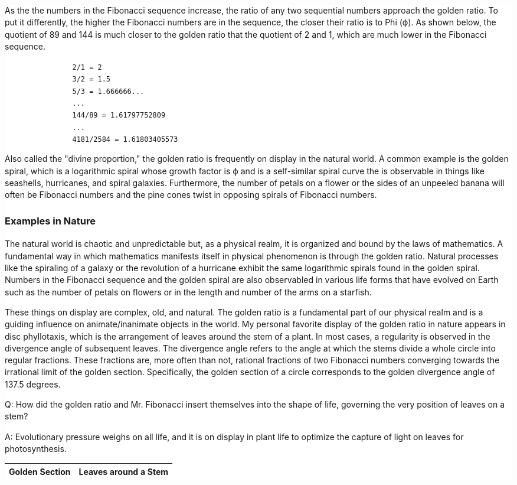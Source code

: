 As the the numbers in the Fibonacci sequence increase, the ratio of any two sequential numbers approach the golden ratio. To put it differently, the higher the Fibonacci numbers are in the sequence, the closer their ratio is to Phi (ϕ). As shown below, the quotient of 89 and 144 is much closer to the golden ratio that the quotient of 2 and 1, which are much lower in the Fibonacci sequence. 

                    2/1 = 2
                    3/2 = 1.5
                    5/3 = 1.666666...
                    ...
                    144/89 = 1.61797752809
                    ...
                    4181/2584 = 1.61803405573

Also called the "divine proportion," the golden ratio is frequently on display in the natural world. A common example is the golden spiral, which is a logarithmic spiral whose growth factor is ϕ and is a self-similar spiral curve the is observable in things like seashells, hurricanes, and spiral galaxies. Furthermore, the number of petals on a flower or the sides of an unpeeled banana will often be Fibonacci numbers and the pine cones twist in opposing spirals of Fibonacci numbers.

### Examples in Nature

The natural world is chaotic and unpredictable but, as a physical realm, it is organized and bound by the laws of mathematics. A fundamental way in which mathematics manifests itself in physical phenomenon is through the golden ratio. Natural processes like the spiraling of a galaxy or the revolution of a hurricane exhibit the same logarithmic spirals found in the golden spiral. Numbers in the Fibonacci sequence and the golden spiral are also observabled in various life forms that have evolved on Earth such as the number of petals on flowers or in the length and number of the arms on a starfish.

These things on display are complex, old, and natural. The golden ratio is a fundamental part of our physical realm and is a guiding influence on animate/inanimate objects in the world. My personal favorite display of the golden ratio in nature appears in disc phyllotaxis, which is the arrangement of leaves around the stem of a plant. In most cases, a regularity is observed in the divergence angle of subsequent leaves. The divergence angle refers to the angle at which the stems divide a whole circle into regular fractions. These fractions are, more often than not, rational fractions of two Fibonacci numbers converging towards the irrational limit of the golden section. Specifically, the golden section of a circle corresponds to the golden divergence angle of 137.5 degrees.

Q: How did the golden ratio and Mr. Fibonacci insert themselves into the shape of life, governing the very position of leaves on a stem? 

A: Evolutionary pressure weighs on all life, and it is on display in plant life to optimize the capture of light on leaves for photosynthesis. 

| Golden Section  | Leaves around a Stem | 
| ------------- | ------------- |